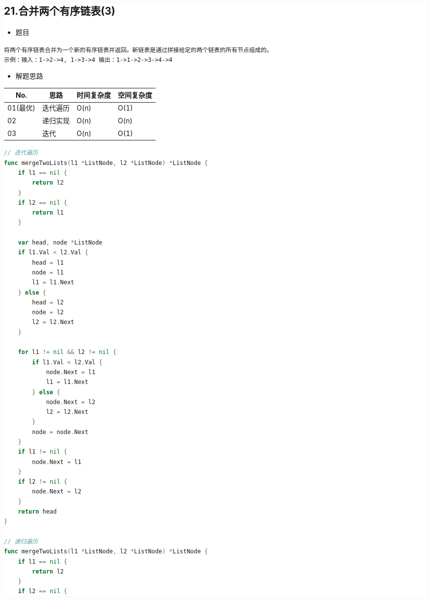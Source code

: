 ## 21.合并两个有序链表(3)

- 题目

```
将两个有序链表合并为一个新的有序链表并返回。新链表是通过拼接给定的两个链表的所有节点组成的。 
示例：输入：1->2->4, 1->3->4 输出：1->1->2->3->4->4
```

- 解题思路

| No.      | 思路     | 时间复杂度 | 空间复杂度 |
| -------- | -------- | ---------- | ---------- |
| 01(最优) | 迭代遍历 | O(n)       | O(1)       |
| 02       | 递归实现 | O(n)       | O(n)       |
| 03       | 迭代     | O(n)       | O(1)       |

```go
// 迭代遍历
func mergeTwoLists(l1 *ListNode, l2 *ListNode) *ListNode {
	if l1 == nil {
		return l2
	}
	if l2 == nil {
		return l1
	}

	var head, node *ListNode
	if l1.Val < l2.Val {
		head = l1
		node = l1
		l1 = l1.Next
	} else {
		head = l2
		node = l2
		l2 = l2.Next
	}

	for l1 != nil && l2 != nil {
		if l1.Val < l2.Val {
			node.Next = l1
			l1 = l1.Next
		} else {
			node.Next = l2
			l2 = l2.Next
		}
		node = node.Next
	}
	if l1 != nil {
		node.Next = l1
	}
	if l2 != nil {
		node.Next = l2
	}
	return head
}

// 递归遍历
func mergeTwoLists(l1 *ListNode, l2 *ListNode) *ListNode {
	if l1 == nil {
		return l2
	}
	if l2 == nil {
```